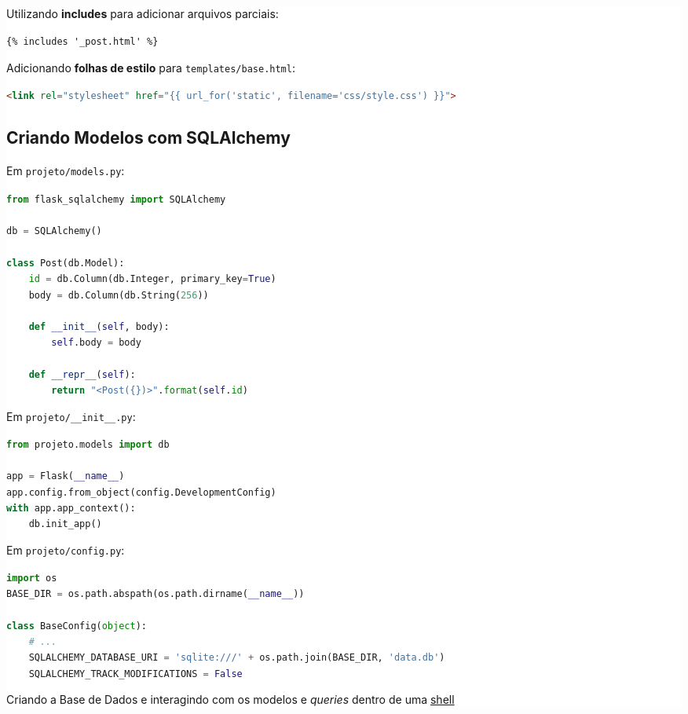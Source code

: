 Utilizando **includes** para adicionar arquivos parciais:

```
{% includes '_post.html' %}
```

Adicionando **folhas de estilo** para `templates/base.html`:

```html
<link rel="stylesheet" href="{{ url_for('static', filename='css/style.css') }}">
```

## Criando Modelos com SQLAlchemy

Em `projeto/models.py`:

```python
from flask_sqlalchemy import SQLAlchemy

db = SQLAlchemy()

class Post(db.Model):
	id = db.Column(db.Integer, primary_key=True)
	body = db.Column(db.String(256))

	def __init__(self, body):
		self.body = body

	def __repr__(self):
		return "<Post({})>".format(self.id)
```

Em `projeto/__init__.py`:

```python
from projeto.models import db

app = Flask(__name__)
app.config.from_object(config.DevelopmentConfig)
with app.app_context():
	db.init_app()
```

Em `projeto/config.py`:

```python
import os
BASE_DIR = os.path.abspath(os.path.dirname(__name__))

class BaseConfig(object):
	# ...
	SQLALCHEMY_DATABASE_URI = 'sqlite:///' + os.path.join(BASE_DIR, 'data.db')
	SQLALCHEMY_TRACK_MODIFICATIONS = False
```

Criando a Base de Dados e interagindo com os modelos e *queries* dentro de uma [shell](https://en.wikipedia.org/wiki/Shell_(computing))
